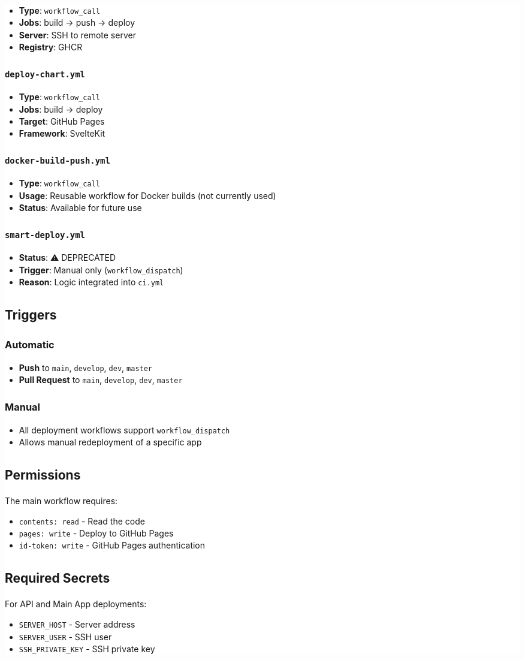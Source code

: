 - **Type**: `workflow_call`
- **Jobs**: build → push → deploy
- **Server**: SSH to remote server
- **Registry**: GHCR

### `deploy-chart.yml`

- **Type**: `workflow_call`
- **Jobs**: build → deploy
- **Target**: GitHub Pages
- **Framework**: SvelteKit

### `docker-build-push.yml`

- **Type**: `workflow_call`
- **Usage**: Reusable workflow for Docker builds (not currently used)
- **Status**: Available for future use

### `smart-deploy.yml`

- **Status**: ⚠️ DEPRECATED
- **Trigger**: Manual only (`workflow_dispatch`)
- **Reason**: Logic integrated into `ci.yml`

## Triggers

### Automatic

- **Push** to `main`, `develop`, `dev`, `master`
- **Pull Request** to `main`, `develop`, `dev`, `master`

### Manual

- All deployment workflows support `workflow_dispatch`
- Allows manual redeployment of a specific app

## Permissions

The main workflow requires:

- `contents: read` - Read the code
- `pages: write` - Deploy to GitHub Pages
- `id-token: write` - GitHub Pages authentication

## Required Secrets

For API and Main App deployments:

- `SERVER_HOST` - Server address
- `SERVER_USER` - SSH user
- `SSH_PRIVATE_KEY` - SSH private key
